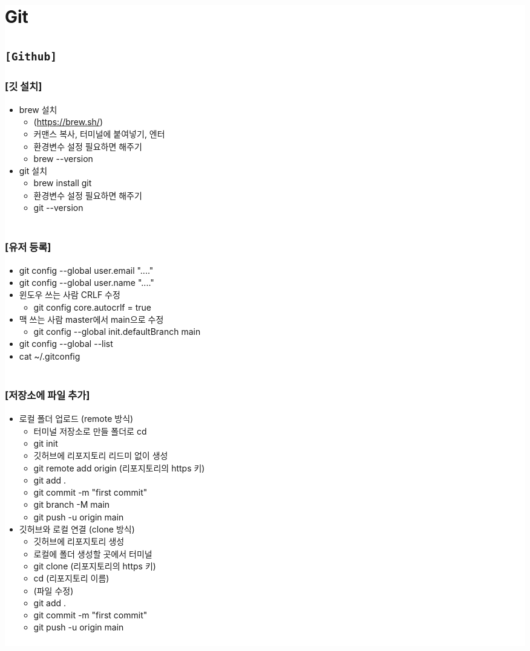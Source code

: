 # Git

## `[Github]`

### [깃 설치]
* brew 설치
    * (https://brew.sh/)
    * 커맨스 복사, 터미널에 붙여넣기, 엔터
    * 환경변수 설정 필요하면 해주기
    * brew --version
* git 설치
    * brew install git
    * 환경변수 설정 필요하면 해주기
    * git --version
<br><br>

### [유저 등록]
* git config --global user.email "...."
* git config --global user.name "...."
* 윈도우 쓰는 사람 CRLF 수정
    * git config core.autocrlf = true
* 맥 쓰는 사람 master에서 main으로 수정
    * git config --global init.defaultBranch main
* git config --global --list
* cat ~/.gitconfig
<br><br>

### [저장소에 파일 추가]
* 로컬 폴더 업로드 (remote 방식)
    * 터미널 저장소로 만들 폴더로 cd
    * git init
    * 깃허브에 리포지토리 리드미 없이 생성
    * git remote add origin (리포지토리의 https 키)
    * git add .
    * git commit -m "first commit"
    * git branch -M main
    * git push -u origin main
* 깃허브와 로컬 연결 (clone 방식)
    * 깃허브에 리포지토리 생성
    * 로컬에 폴더 생성할 곳에서 터미널
    * git clone (리포지토리의 https 키)
    * cd (리포지토리 이름)
    * (파일 수정)
    * git add .
    * git commit -m "first commit"
    * git push -u origin main
<br><br>
